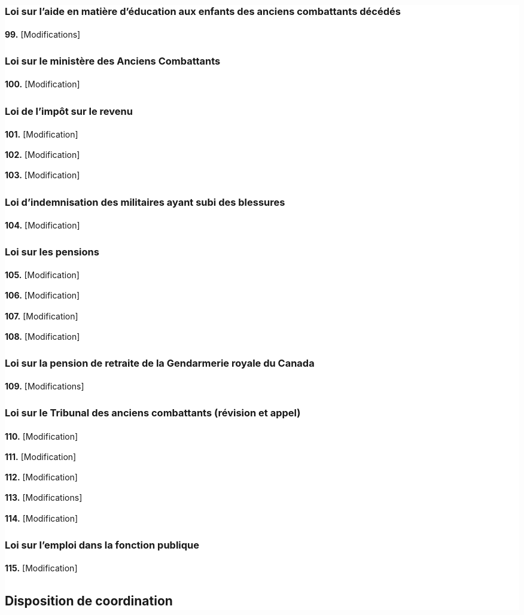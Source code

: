### Loi sur l’aide en matière d’éducation aux enfants des anciens combattants décédés

**99.** [Modifications]

### Loi sur le ministère des Anciens Combattants

**100.** [Modification]

### Loi de l’impôt sur le revenu

**101.** [Modification]

**102.** [Modification]

**103.** [Modification]

### Loi d’indemnisation des militaires ayant subi des blessures

**104.** [Modification]

### Loi sur les pensions

**105.** [Modification]

**106.** [Modification]

**107.** [Modification]

**108.** [Modification]

### Loi sur la pension de retraite de la Gendarmerie royale du Canada

**109.** [Modifications]

### Loi sur le Tribunal des anciens combattants (révision et appel)

**110.** [Modification]

**111.** [Modification]

**112.** [Modification]

**113.** [Modifications]

**114.** [Modification]

### Loi sur l’emploi dans la fonction publique

**115.** [Modification]

## Disposition de coordination
